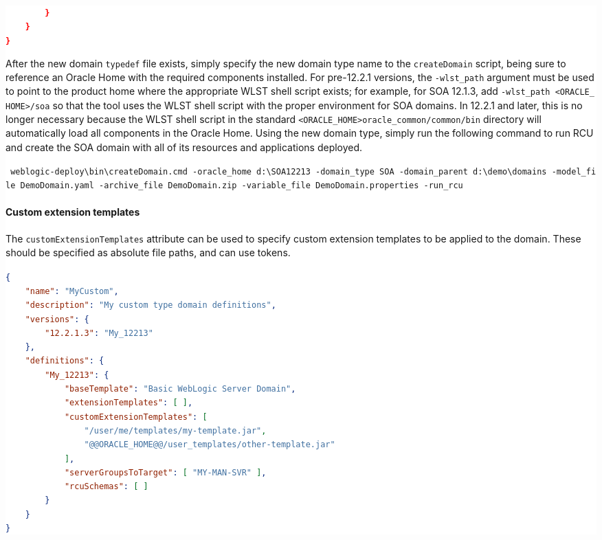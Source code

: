  ```json
         }
     }
 }
 ```

 After the new domain `typedef` file exists, simply specify the new domain type name to the `createDomain` script,
 being sure to reference an Oracle Home with the required components installed.  For pre-12.2.1 versions, the
 `-wlst_path` argument must be used to point to the product home where the appropriate WLST shell script exists; for
 example, for SOA 12.1.3, add `-wlst_path <ORACLE_HOME>/soa` so that the tool uses the WLST shell script with the
 proper environment for SOA domains.  In 12.2.1 and later, this is no longer necessary because the WLST shell script
 in the standard `<ORACLE_HOME>oracle_common/common/bin` directory will automatically load all components in the
 Oracle Home.  Using the new domain type, simply run the following command to run RCU and create the SOA domain with
 all of its resources and applications deployed.

     weblogic-deploy\bin\createDomain.cmd -oracle_home d:\SOA12213 -domain_type SOA -domain_parent d:\demo\domains -model_file DemoDomain.yaml -archive_file DemoDomain.zip -variable_file DemoDomain.properties -run_rcu

 #### Custom extension templates

 The `customExtensionTemplates` attribute can be used to specify custom extension templates to be applied to the domain.
 These should be specified as absolute file paths, and can use tokens.  

 ```json
 {
     "name": "MyCustom",
     "description": "My custom type domain definitions",
     "versions": {
         "12.2.1.3": "My_12213"
     },
     "definitions": {
         "My_12213": {
             "baseTemplate": "Basic WebLogic Server Domain",
             "extensionTemplates": [ ],
             "customExtensionTemplates": [
                 "/user/me/templates/my-template.jar",
                 "@@ORACLE_HOME@@/user_templates/other-template.jar"
             ],
             "serverGroupsToTarget": [ "MY-MAN-SVR" ],
             "rcuSchemas": [ ]
         }
     }
 }
 ```

